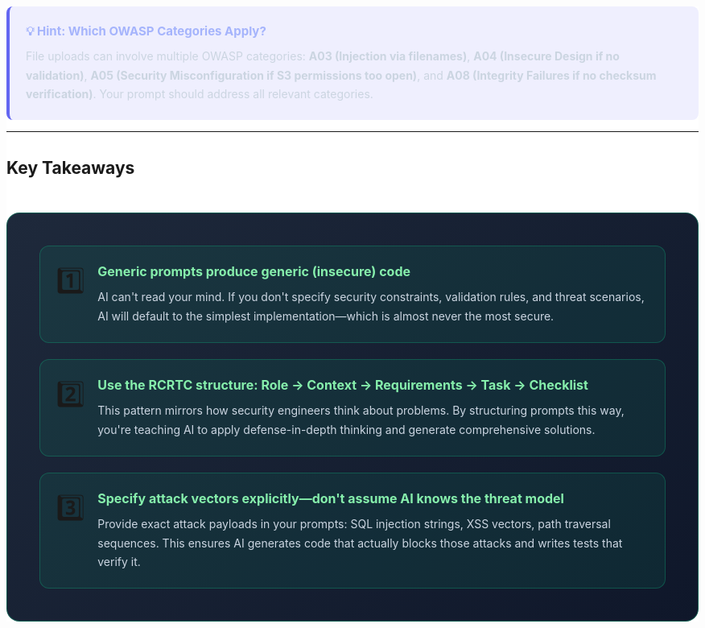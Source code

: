 <div style="background: rgba(99, 102, 241, 0.1); border-left: 4px solid #6366f1; border-radius: 8px; padding: 20px; margin-top: 24px;">
  <div style="color: #a5b4fc; font-size: 15px; font-weight: 700; margin-bottom: 8px;">💡 Hint: Which OWASP Categories Apply?</div>
  <div style="color: #cbd5e1; font-size: 14px; line-height: 1.7;">
    File uploads can involve multiple OWASP categories: <strong>A03 (Injection via filenames)</strong>, <strong>A04 (Insecure Design if no validation)</strong>, <strong>A05 (Security Misconfiguration if S3 permissions too open)</strong>, and <strong>A08 (Integrity Failures if no checksum verification)</strong>. Your prompt should address all relevant categories.
  </div>
</div>

</div>

---

## Key Takeaways

<div style="background: linear-gradient(135deg, #1e293b 0%, #0f172a 100%); border-radius: 16px; padding: 40px; margin: 40px 0; border: 1px solid rgba(16, 185, 129, 0.4);">

<div style="display: grid; gap: 20px;">

<div style="display: flex; align-items: start; gap: 16px; padding: 20px; background: rgba(16, 185, 129, 0.1); border-radius: 12px; border: 1px solid rgba(16, 185, 129, 0.3);">
  <div style="flex-shrink: 0; font-size: 32px;">1️⃣</div>
  <div>
    <div style="color: #86efac; font-weight: 700; font-size: 16px; margin-bottom: 8px;">Generic prompts produce generic (insecure) code</div>
    <div style="color: #cbd5e1; font-size: 14px; line-height: 1.7;">
      AI can't read your mind. If you don't specify security constraints, validation rules, and threat scenarios, AI will default to the simplest implementation—which is almost never the most secure.
    </div>
  </div>
</div>

<div style="display: flex; align-items: start; gap: 16px; padding: 20px; background: rgba(16, 185, 129, 0.1); border-radius: 12px; border: 1px solid rgba(16, 185, 129, 0.3);">
  <div style="flex-shrink: 0; font-size: 32px;">2️⃣</div>
  <div>
    <div style="color: #86efac; font-weight: 700; font-size: 16px; margin-bottom: 8px;">Use the RCRTC structure: Role → Context → Requirements → Task → Checklist</div>
    <div style="color: #cbd5e1; font-size: 14px; line-height: 1.7;">
      This pattern mirrors how security engineers think about problems. By structuring prompts this way, you're teaching AI to apply defense-in-depth thinking and generate comprehensive solutions.
    </div>
  </div>
</div>

<div style="display: flex; align-items: start; gap: 16px; padding: 20px; background: rgba(16, 185, 129, 0.1); border-radius: 12px; border: 1px solid rgba(16, 185, 129, 0.3);">
  <div style="flex-shrink: 0; font-size: 32px;">3️⃣</div>
  <div>
    <div style="color: #86efac; font-weight: 700; font-size: 16px; margin-bottom: 8px;">Specify attack vectors explicitly—don't assume AI knows the threat model</div>
    <div style="color: #cbd5e1; font-size: 14px; line-height: 1.7;">
      Provide exact attack payloads in your prompts: SQL injection strings, XSS vectors, path traversal sequences. This ensures AI generates code that actually blocks those attacks and writes tests that verify it.
    </div>
  </div>
</div>
